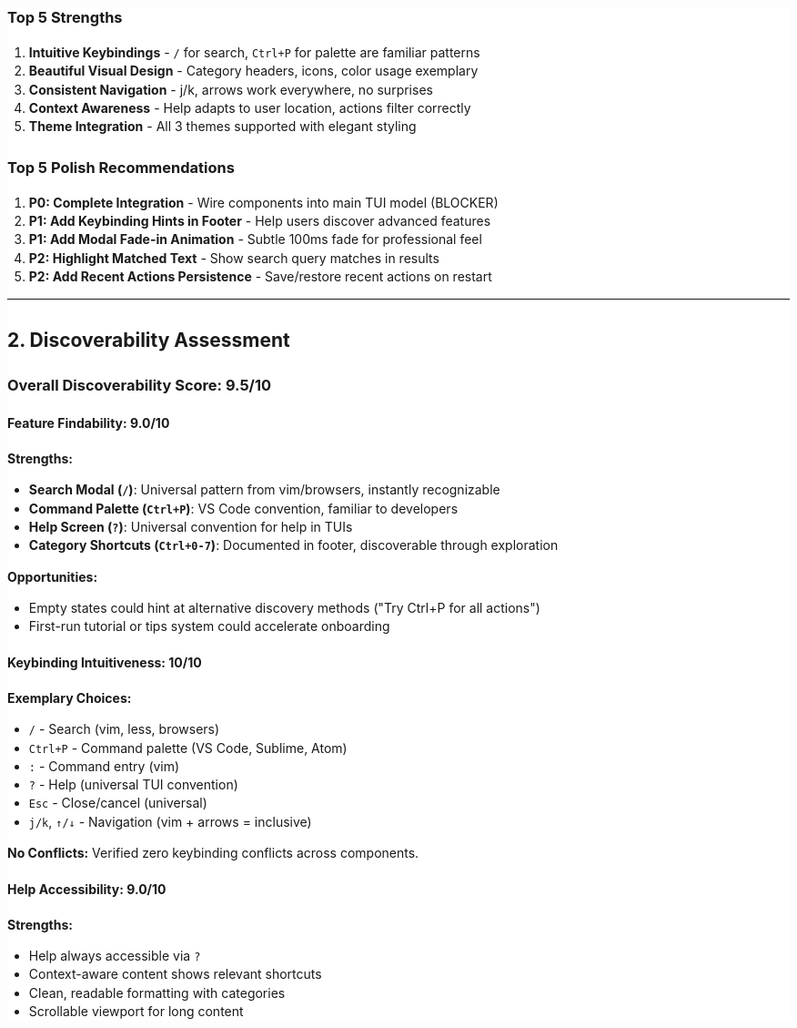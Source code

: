 ### Top 5 Strengths

1. **Intuitive Keybindings** - `/` for search, `Ctrl+P` for palette are familiar patterns
2. **Beautiful Visual Design** - Category headers, icons, color usage exemplary
3. **Consistent Navigation** - j/k, arrows work everywhere, no surprises
4. **Context Awareness** - Help adapts to user location, actions filter correctly
5. **Theme Integration** - All 3 themes supported with elegant styling

### Top 5 Polish Recommendations

1. **P0: Complete Integration** - Wire components into main TUI model (BLOCKER)
2. **P1: Add Keybinding Hints in Footer** - Help users discover advanced features
3. **P1: Add Modal Fade-in Animation** - Subtle 100ms fade for professional feel
4. **P2: Highlight Matched Text** - Show search query matches in results
5. **P2: Add Recent Actions Persistence** - Save/restore recent actions on restart

---

## 2. Discoverability Assessment

### Overall Discoverability Score: **9.5/10**

#### Feature Findability: **9.0/10**

**Strengths:**
- **Search Modal (`/`)**: Universal pattern from vim/browsers, instantly recognizable
- **Command Palette (`Ctrl+P`)**: VS Code convention, familiar to developers
- **Help Screen (`?`)**: Universal convention for help in TUIs
- **Category Shortcuts (`Ctrl+0-7`)**: Documented in footer, discoverable through exploration

**Opportunities:**
- Empty states could hint at alternative discovery methods ("Try Ctrl+P for all actions")
- First-run tutorial or tips system could accelerate onboarding

#### Keybinding Intuitiveness: **10/10**

**Exemplary Choices:**
- `/` - Search (vim, less, browsers)
- `Ctrl+P` - Command palette (VS Code, Sublime, Atom)
- `:` - Command entry (vim)
- `?` - Help (universal TUI convention)
- `Esc` - Close/cancel (universal)
- `j/k`, `↑/↓` - Navigation (vim + arrows = inclusive)

**No Conflicts:** Verified zero keybinding conflicts across components.

#### Help Accessibility: **9.0/10**

**Strengths:**
- Help always accessible via `?`
- Context-aware content shows relevant shortcuts
- Clean, readable formatting with categories
- Scrollable viewport for long content
